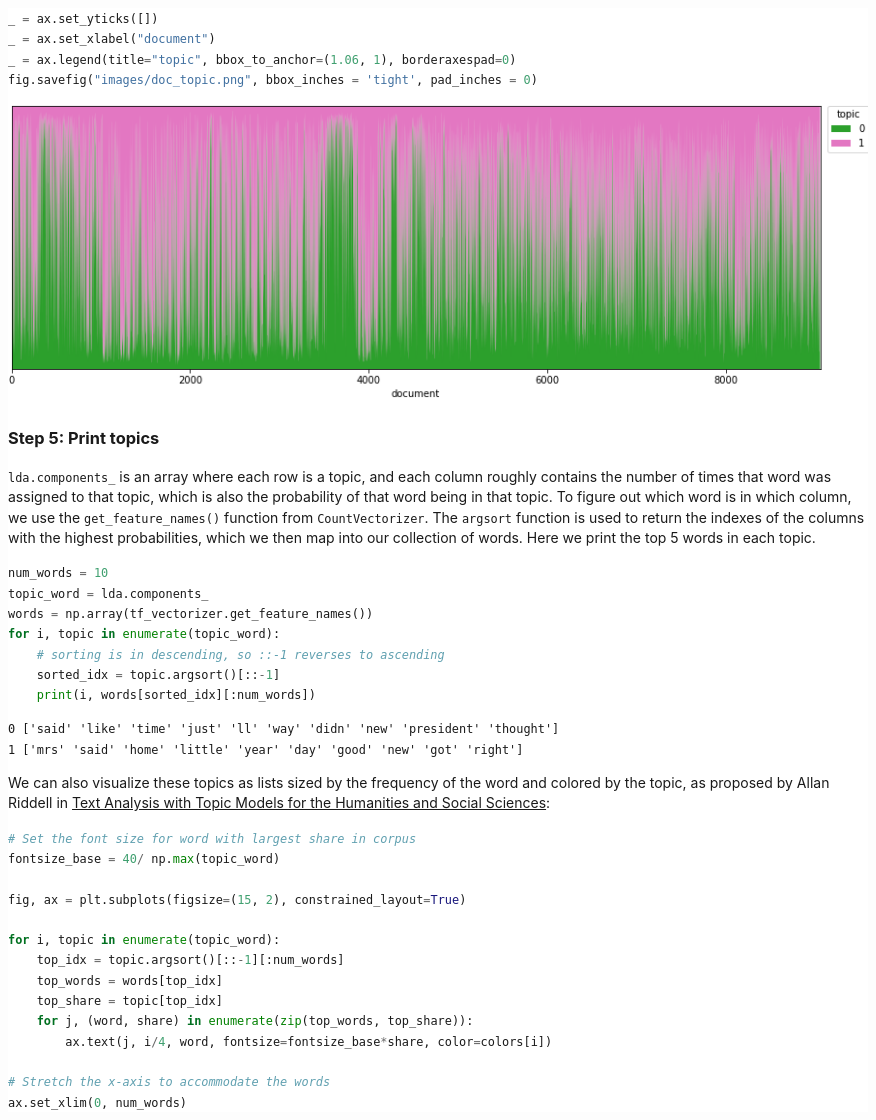 ```python
_ = ax.set_yticks([])
_ = ax.set_xlabel("document")
_ = ax.legend(title="topic", bbox_to_anchor=(1.06, 1), borderaxespad=0)
fig.savefig("images/doc_topic.png", bbox_inches = 'tight', pad_inches = 0)
```

![area chart showing that documents tend to be either mostly one topic or another, but that neither topic dominates](images/doc_topic.png)

### Step 5: Print topics

`lda.components_` is an array where each row is a topic, and each column roughly contains the number of times that word was assigned to that topic, which is also the probability of that word being in that topic. To figure out which word is in which column, we use the `get_feature_names()` function from `CountVectorizer`. The `argsort` function is used to return the indexes of the columns with the highest probabilities, which we then map into our collection of words. Here we print the top 5 words in each topic.

```python
num_words = 10
topic_word = lda.components_
words = np.array(tf_vectorizer.get_feature_names())
for i, topic in enumerate(topic_word):
    # sorting is in descending, so ::-1 reverses to ascending
    sorted_idx = topic.argsort()[::-1]
    print(i, words[sorted_idx][:num_words])
```

```
0 ['said' 'like' 'time' 'just' 'll' 'way' 'didn' 'new' 'president' 'thought']
1 ['mrs' 'said' 'home' 'little' 'year' 'day' 'good' 'new' 'got' 'right']
```

We can also visualize these topics as lists sized by the frequency of the word and colored by the topic, as proposed by Allan Riddell in [Text Analysis with Topic Models for the Humanities and Social Sciences](https://de.dariah.eu/tatom/index.html):

```python
# Set the font size for word with largest share in corpus
fontsize_base = 40/ np.max(topic_word)

fig, ax = plt.subplots(figsize=(15, 2), constrained_layout=True)

for i, topic in enumerate(topic_word):
    top_idx = topic.argsort()[::-1][:num_words]
    top_words = words[top_idx]
    top_share = topic[top_idx]
    for j, (word, share) in enumerate(zip(top_words, top_share)):
        ax.text(j, i/4, word, fontsize=fontsize_base*share, color=colors[i])

# Stretch the x-axis to accommodate the words
ax.set_xlim(0, num_words)
```